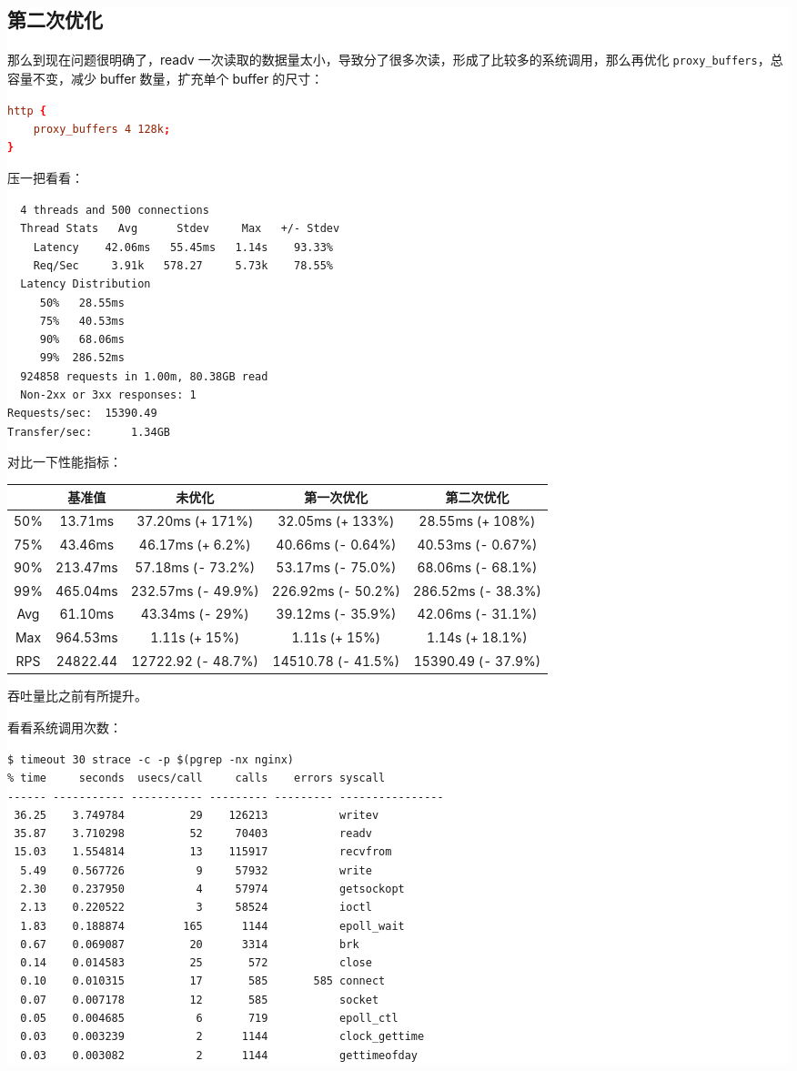 ## 第二次优化

那么到现在问题很明确了，readv 一次读取的数据量太小，导致分了很多次读，形成了比较多的系统调用，那么再优化 `proxy_buffers`，总容量不变，减少 buffer 数量，扩充单个 buffer 的尺寸：

```conf
http {
    proxy_buffers 4 128k;
}
```

压一把看看：

```
  4 threads and 500 connections
  Thread Stats   Avg      Stdev     Max   +/- Stdev
    Latency    42.06ms   55.45ms   1.14s    93.33%
    Req/Sec     3.91k   578.27     5.73k    78.55%
  Latency Distribution
     50%   28.55ms
     75%   40.53ms
     90%   68.06ms
     99%  286.52ms
  924858 requests in 1.00m, 80.38GB read
  Non-2xx or 3xx responses: 1
Requests/sec:  15390.49
Transfer/sec:      1.34GB
```

对比一下性能指标：

|         |   基准值      |  未优化              |  第一次优化           |  第二次优化           |
|:-------:|:------------:|:-------------------:|:-------------------:|:-------------------:|
| 50%     | 13.71ms      | 37.20ms  (+ 171%)  | 32.05ms  (+ 133%)    | 28.55ms  (+ 108%)    |
| 75%     | 43.46ms      | 46.17ms  (+ 6.2%)  | 40.66ms  (- 0.64%)   | 40.53ms  (- 0.67%)   |
| 90%     | 213.47ms     | 57.18ms  (- 73.2%) | 53.17ms  (- 75.0%)   | 68.06ms  (- 68.1%)   |
| 99%     | 465.04ms     | 232.57ms (- 49.9%) | 226.92ms (- 50.2%)   | 286.52ms (- 38.3%)   |
| Avg     | 61.10ms      | 43.34ms  (- 29%)   | 39.12ms  (- 35.9%)   | 42.06ms  (- 31.1%)   |
| Max     | 964.53ms     | 1.11s    (+ 15%)   | 1.11s    (+ 15%)     | 1.14s    (+ 18.1%)   |
| RPS     | 24822.44     | 12722.92 (- 48.7%) | 14510.78 (- 41.5%)   | 15390.49 (- 37.9%)   |

吞吐量比之前有所提升。

看看系统调用次数：

```shell
$ timeout 30 strace -c -p $(pgrep -nx nginx)
% time     seconds  usecs/call     calls    errors syscall
------ ----------- ----------- --------- --------- ----------------
 36.25    3.749784          29    126213           writev
 35.87    3.710298          52     70403           readv
 15.03    1.554814          13    115917           recvfrom
  5.49    0.567726           9     57932           write
  2.30    0.237950           4     57974           getsockopt
  2.13    0.220522           3     58524           ioctl
  1.83    0.188874         165      1144           epoll_wait
  0.67    0.069087          20      3314           brk
  0.14    0.014583          25       572           close
  0.10    0.010315          17       585       585 connect
  0.07    0.007178          12       585           socket
  0.05    0.004685           6       719           epoll_ctl
  0.03    0.003239           2      1144           clock_gettime
  0.03    0.003082           2      1144           gettimeofday
```
